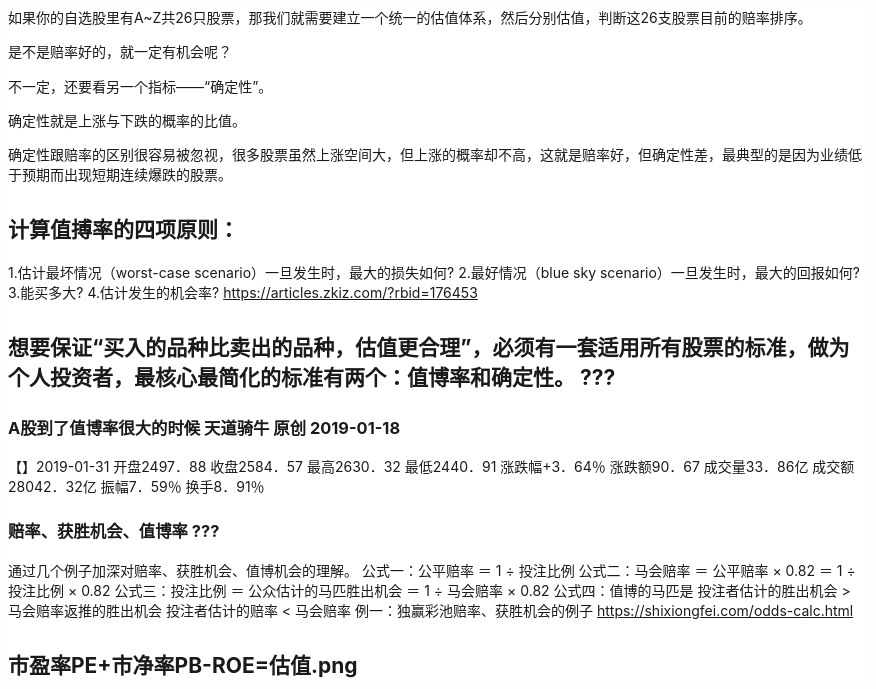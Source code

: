如果你的自选股里有A~Z共26只股票，那我们就需要建立一个统一的估值体系，然后分别估值，判断这26支股票目前的赔率排序。



是不是赔率好的，就一定有机会呢？



不一定，还要看另一个指标——“确定性”。



确定性就是上涨与下跌的概率的比值。



 

确定性跟赔率的区别很容易被忽视，很多股票虽然上涨空间大，但上涨的概率却不高，这就是赔率好，但确定性差，最典型的是因为业绩低于预期而出现短期连续爆跌的股票。

## 计算值搏率的四项原则：
1.估计最坏情况（worst-case scenario）一旦发生时，最大的损失如何?
2.最好情况（blue sky scenario）一旦发生时，最大的回报如何?
3.能买多大?
4.估计发生的机会率?
https://articles.zkiz.com/?rbid=176453

## 想要保证“买入的品种比卖出的品种，估值更合理”，必须有一套适用所有股票的标准，做为个人投资者，最核心最简化的标准有两个：值博率和确定性。  ???

### A股到了值博率很大的时候 天道骑牛  原创 2019-01-18 
【】2019-01-31
开盘2497．88
收盘2584．57
最高2630．32
最低2440．91
涨跌幅+3．64％
涨跌额90．67
成交量33．86亿
成交额28042．32亿
振幅7．59％
换手8．91％

### 赔率、获胜机会、值博率 ???
通过几个例子加深对赔率、获胜机会、值博机会的理解。
公式一：公平赔率 ＝ 1 ÷ 投注比例
公式二：马会赔率 ＝ 公平赔率 × 0.82 ＝ 1 ÷ 投注比例 × 0.82
公式三：投注比例 ＝ 公众估计的马匹胜出机会 ＝ 1 ÷ 马会赔率 × 0.82
公式四：值博的马匹是
投注者估计的胜出机会 > 马会赔率返推的胜出机会
投注者估计的赔率 < 马会赔率
例一：独赢彩池赔率、获胜机会的例子 https://shixiongfei.com/odds-calc.html

## 市盈率PE+市净率PB-ROE=估值.png

